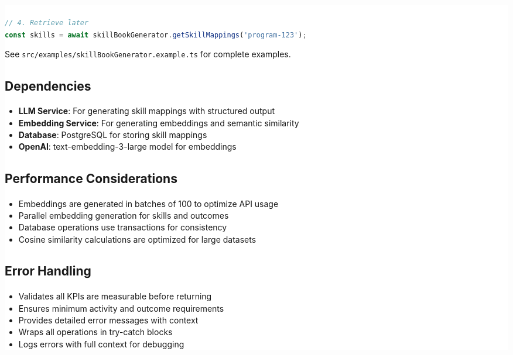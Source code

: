 ```typescript

// 4. Retrieve later
const skills = await skillBookGenerator.getSkillMappings('program-123');
```

See `src/examples/skillBookGenerator.example.ts` for complete examples.

## Dependencies

- **LLM Service**: For generating skill mappings with structured output
- **Embedding Service**: For generating embeddings and semantic similarity
- **Database**: PostgreSQL for storing skill mappings
- **OpenAI**: text-embedding-3-large model for embeddings

## Performance Considerations

- Embeddings are generated in batches of 100 to optimize API usage
- Parallel embedding generation for skills and outcomes
- Database operations use transactions for consistency
- Cosine similarity calculations are optimized for large datasets

## Error Handling

- Validates all KPIs are measurable before returning
- Ensures minimum activity and outcome requirements
- Provides detailed error messages with context
- Wraps all operations in try-catch blocks
- Logs errors with full context for debugging
